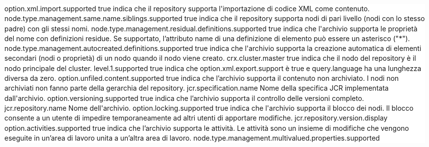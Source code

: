    <td> </td> 
  </tr> 
  <tr> 
   <td>option.xml.import.supported</td> 
   <td>true indica che il repository supporta l'importazione di codice XML come contenuto.</td> 
  </tr> 
  <tr> 
   <td>node.type.management.same.name.siblings.supported</td> 
   <td>true indica che il repository supporta nodi di pari livello (nodi con lo stesso padre) con gli stessi nomi.</td> 
  </tr> 
  <tr> 
   <td>node.type.management.residual.definitions.supported</td> 
   <td>true indica che l'archivio supporta le proprietà del nome con definizioni residue. Se supportato, l’attributo name di una definizione di elemento può essere un asterisco ("*").</td> 
  </tr> 
  <tr> 
   <td>node.type.management.autocreated.definitions.supported</td> 
   <td>true indica che l'archivio supporta la creazione automatica di elementi secondari (nodi o proprietà) di un nodo quando il nodo viene creato.</td> 
  </tr> 
  <tr> 
   <td>crx.cluster.master</td> 
   <td>true indica che il nodo del repository è il nodo principale del cluster.</td> 
  </tr> 
  <tr> 
   <td>level.1.supported</td> 
   <td>true indica che option.xml.export.support è true e query.language ha una lunghezza diversa da zero.</td> 
  </tr> 
  <tr> 
   <td>option.unfiled.content.supported</td> 
   <td>true indica che l’archivio supporta il contenuto non archiviato. I nodi non archiviati non fanno parte della gerarchia del repository.</td> 
  </tr> 
  <tr> 
   <td>jcr.specification.name</td> 
   <td>Nome della specifica JCR implementata dall'archivio.</td> 
  </tr> 
  <tr> 
   <td>option.versioning.supported</td> 
   <td>true indica che l’archivio supporta il controllo delle versioni completo.</td> 
  </tr> 
  <tr> 
   <td>jcr.repository.name</td> 
   <td>Nome dell'archivio.</td> 
  </tr> 
  <tr> 
   <td>option.locking.supported</td> 
   <td>true indica che l'archivio supporta il blocco dei nodi. Il blocco consente a un utente di impedire temporaneamente ad altri utenti di apportare modifiche.</td> 
  </tr> 
  <tr> 
   <td>jcr.repository.version.display</td> 
   <td> </td> 
  </tr> 
  <tr> 
   <td>option.activities.supported</td> 
   <td>true indica che l’archivio supporta le attività. Le attività sono un insieme di modifiche che vengono eseguite in un’area di lavoro unita a un’altra area di lavoro.</td> 
  </tr> 
  <tr> 
   <td>node.type.management.multivalued.properties.supported</td> 
